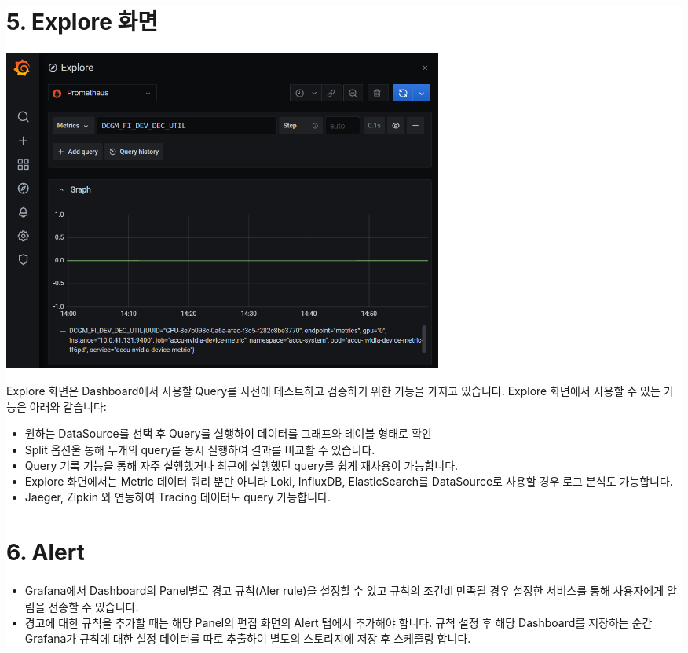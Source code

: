 # 5. Explore 화면

<img src="images/grafana_explore_page.png" width="550px"/>

Explore 화면은 Dashboard에서 사용할 Query를 사전에 테스트하고 검증하기 위한 기능을 가지고 있습니다. 
Explore 화면에서 사용할 수 있는 기능은 아래와 같습니다:

- 원하는 DataSource를 선택 후 Query를 실행하여 데이터를 그래프와 테이블 형태로 확인
- Split 옵션울 통해 두개의 query를 동시 실행하여 결과를 비교할 수 있습니다.
- Query 기록 기능을 통해 자주 실행했거나 최근에 실행했던 query를 쉽게 재사용이 가능합니다.
- Explore 화면에서는 Metric 데이터 쿼리 뿐만 아니라 Loki, InfluxDB, ElasticSearch를 DataSource로 사용할 경우 로그 분석도 가능합니다. 
- Jaeger, Zipkin 와 연동하여 Tracing 데이터도 query 가능합니다.

# 6. Alert
- Grafana에서 Dashboard의 Panel별로 경고 규칙(Aler rule)을 설정할 수 있고 규칙의 조건dl 만족될 경우 설정한 서비스를 통해 사용자에게 알림을 전송할 수 있습니다. 
- 경고에 대한 규칙을 추가할 때는 해당 Panel의 편집 화면의 Alert 탭에서 추가해야 합니다. 규척 설정 후 해당 Dashboard를 저장하는 순간 Grafana가 규칙에 대한 설정 데이터를 따로 추출하여 별도의 스토리지에 저장 후 스케줄링 합니다. 
  